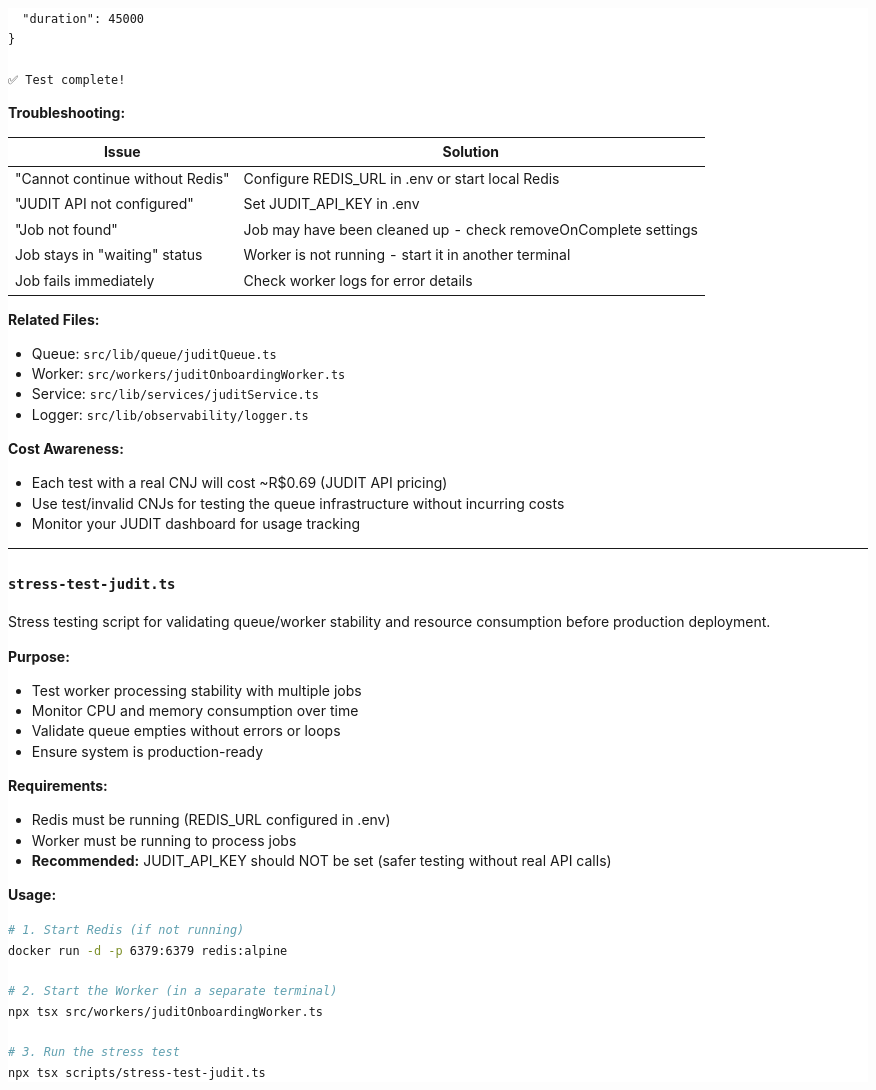 ```
  "duration": 45000
}

✅ Test complete!
```

**Troubleshooting:**

| Issue | Solution |
|-------|----------|
| "Cannot continue without Redis" | Configure REDIS_URL in .env or start local Redis |
| "JUDIT API not configured" | Set JUDIT_API_KEY in .env |
| "Job not found" | Job may have been cleaned up - check removeOnComplete settings |
| Job stays in "waiting" status | Worker is not running - start it in another terminal |
| Job fails immediately | Check worker logs for error details |

**Related Files:**
- Queue: `src/lib/queue/juditQueue.ts`
- Worker: `src/workers/juditOnboardingWorker.ts`
- Service: `src/lib/services/juditService.ts`
- Logger: `src/lib/observability/logger.ts`

**Cost Awareness:**
- Each test with a real CNJ will cost ~R$0.69 (JUDIT API pricing)
- Use test/invalid CNJs for testing the queue infrastructure without incurring costs
- Monitor your JUDIT dashboard for usage tracking

---

### `stress-test-judit.ts`

Stress testing script for validating queue/worker stability and resource consumption before production deployment.

**Purpose:**
- Test worker processing stability with multiple jobs
- Monitor CPU and memory consumption over time
- Validate queue empties without errors or loops
- Ensure system is production-ready

**Requirements:**
- Redis must be running (REDIS_URL configured in .env)
- Worker must be running to process jobs
- **Recommended:** JUDIT_API_KEY should NOT be set (safer testing without real API calls)

**Usage:**

```bash
# 1. Start Redis (if not running)
docker run -d -p 6379:6379 redis:alpine

# 2. Start the Worker (in a separate terminal)
npx tsx src/workers/juditOnboardingWorker.ts

# 3. Run the stress test
npx tsx scripts/stress-test-judit.ts
```
